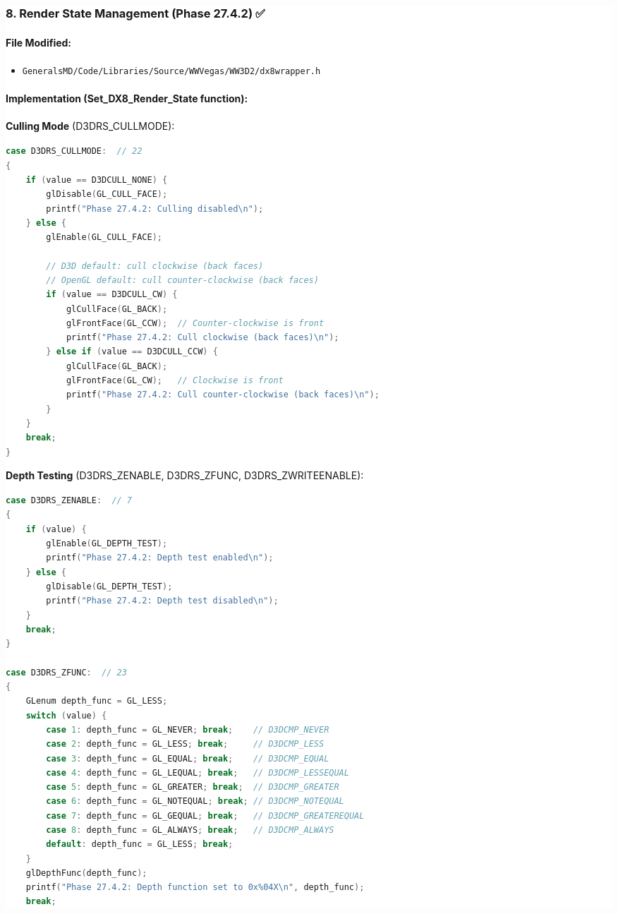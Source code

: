 
### 8. Render State Management (Phase 27.4.2) ✅

#### File Modified:
- `GeneralsMD/Code/Libraries/Source/WWVegas/WW3D2/dx8wrapper.h`

#### Implementation (Set_DX8_Render_State function):

**Culling Mode** (D3DRS_CULLMODE):
```cpp
case D3DRS_CULLMODE:  // 22
{
	if (value == D3DCULL_NONE) {
		glDisable(GL_CULL_FACE);
		printf("Phase 27.4.2: Culling disabled\n");
	} else {
		glEnable(GL_CULL_FACE);
		
		// D3D default: cull clockwise (back faces)
		// OpenGL default: cull counter-clockwise (back faces)
		if (value == D3DCULL_CW) {
			glCullFace(GL_BACK);
			glFrontFace(GL_CCW);  // Counter-clockwise is front
			printf("Phase 27.4.2: Cull clockwise (back faces)\n");
		} else if (value == D3DCULL_CCW) {
			glCullFace(GL_BACK);
			glFrontFace(GL_CW);   // Clockwise is front
			printf("Phase 27.4.2: Cull counter-clockwise (back faces)\n");
		}
	}
	break;
}
```

**Depth Testing** (D3DRS_ZENABLE, D3DRS_ZFUNC, D3DRS_ZWRITEENABLE):
```cpp
case D3DRS_ZENABLE:  // 7
{
	if (value) {
		glEnable(GL_DEPTH_TEST);
		printf("Phase 27.4.2: Depth test enabled\n");
	} else {
		glDisable(GL_DEPTH_TEST);
		printf("Phase 27.4.2: Depth test disabled\n");
	}
	break;
}

case D3DRS_ZFUNC:  // 23
{
	GLenum depth_func = GL_LESS;
	switch (value) {
		case 1: depth_func = GL_NEVER; break;    // D3DCMP_NEVER
		case 2: depth_func = GL_LESS; break;     // D3DCMP_LESS
		case 3: depth_func = GL_EQUAL; break;    // D3DCMP_EQUAL
		case 4: depth_func = GL_LEQUAL; break;   // D3DCMP_LESSEQUAL
		case 5: depth_func = GL_GREATER; break;  // D3DCMP_GREATER
		case 6: depth_func = GL_NOTEQUAL; break; // D3DCMP_NOTEQUAL
		case 7: depth_func = GL_GEQUAL; break;   // D3DCMP_GREATEREQUAL
		case 8: depth_func = GL_ALWAYS; break;   // D3DCMP_ALWAYS
		default: depth_func = GL_LESS; break;
	}
	glDepthFunc(depth_func);
	printf("Phase 27.4.2: Depth function set to 0x%04X\n", depth_func);
	break;
```